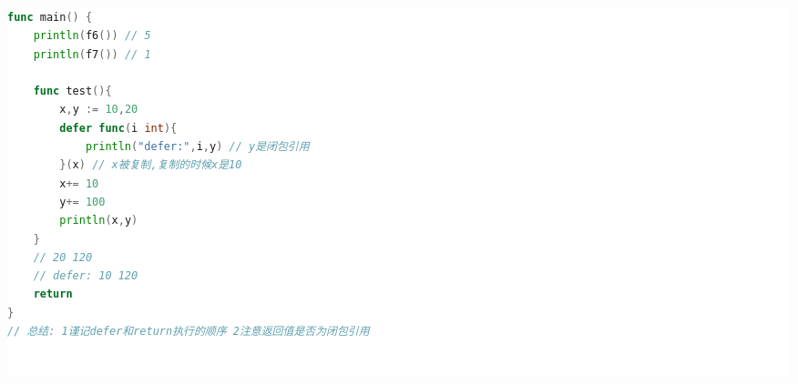 ```go
func main() {
    println(f6()) // 5
    println(f7()) // 1

    func test(){
        x,y := 10,20
        defer func(i int){
            println("defer:",i,y) // y是闭包引用
        }(x) // x被复制,复制的时候x是10
        x+= 10
        y+= 100
        println(x,y)
    }
    // 20 120
    // defer: 10 120
    return
}
// 总结: 1谨记defer和return执行的顺序 2注意返回值是否为闭包引用

 
```

